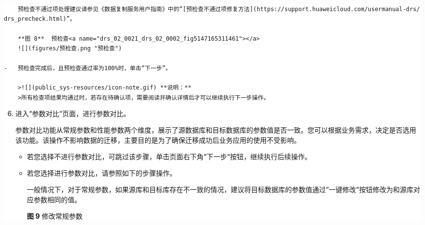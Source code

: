         预检查不通过项处理建议请参见《数据复制服务用户指南》中的“[预检查不通过项修复方法](https://support.huaweicloud.com/usermanual-drs/drs_precheck.html)”。

        **图 8**  预检查<a name="drs_02_0021_drs_02_0002_fig5147165311461"></a>  
        ![](figures/预检查.png "预检查")

    -   预检查完成后，且预检查通过率为100%时，单击“下一步”。

        >![](public_sys-resources/icon-note.gif) **说明：** 
        >所有检查项结果均通过时，若存在待确认项，需要阅读并确认详情后才可以继续执行下一步操作。


6.  进入“参数对比“页面，进行参数对比。

    参数对比功能从常规参数和性能参数两个维度，展示了源数据库和目标数据库的参数值是否一致。您可以根据业务需求，决定是否选用该功能。该操作不影响数据的迁移，主要目的是为了确保迁移成功后业务应用的使用不受影响。

    -   若您选择不进行参数对比，可跳过该步骤，单击页面右下角“下一步“按钮，继续执行后续操作。
    -   若您选择进行参数对比，请参照如下的步骤操作。

        一般情况下，对于常规参数，如果源库和目标库存在不一致的情况，建议将目标数据库的参数值通过“一键修改“按钮修改为和源库对应参数相同的值。

        **图 9**  修改常规参数<a name="drs_02_0021_drs_02_0002_fig771445810191"></a>  